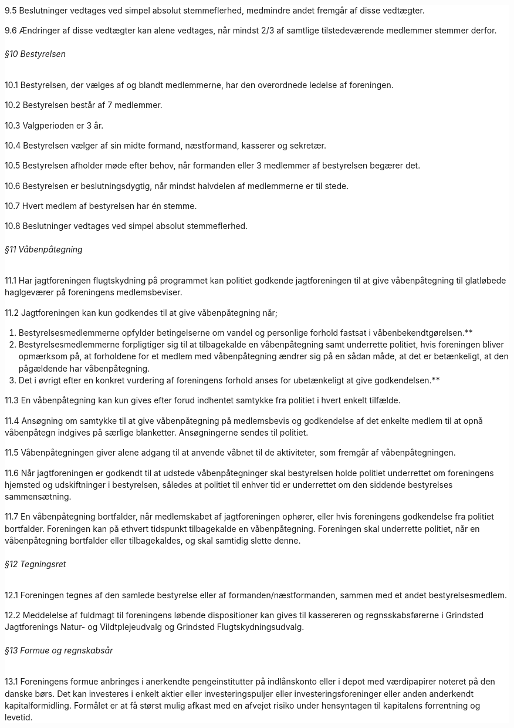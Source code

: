 9.5 Beslutninger vedtages ved simpel absolut stemmeflerhed, medmindre andet fremgår af disse vedtægter.

9.6 Ændringer af disse vedtægter kan alene vedtages, når mindst 2/3 af samtlige tilstedeværende medlemmer stemmer derfor.
###### §10 Bestyrelsen
10.1 Bestyrelsen, der vælges af og blandt medlemmerne, har den overordnede ledelse af foreningen.

10.2 Bestyrelsen består af 7 medlemmer.

10.3 Valgperioden er 3 år.

10.4 Bestyrelsen vælger af sin midte formand, næstformand, kasserer og sekretær.

10.5 Bestyrelsen afholder møde efter behov, når formanden eller 3 medlemmer af bestyrelsen begærer det.

10.6 Bestyrelsen er beslutningsdygtig, når mindst halvdelen af medlemmerne er til stede.

10.7 Hvert medlem af bestyrelsen har én stemme.

10.8 Beslutninger vedtages ved simpel absolut stemmeflerhed.

###### §11 Våbenpåtegning
11.1 Har jagtforeningen flugtskydning på programmet kan politiet godkende jagtforeningen til at give våbenpåtegning til glatløbede haglgeværer på foreningens medlemsbeviser.

11.2 Jagtforeningen kan kun godkendes til at give våbenpåtegning når;
1. Bestyrelsesmedlemmerne opfylder betingelserne om vandel og personlige forhold fastsat i våbenbekendtgørelsen.**
2. Bestyrelsesmedlemmerne forpligtiger sig til at tilbagekalde en våbenpåtegning samt underrette politiet, hvis foreningen bliver opmærksom på, at forholdene for et medlem med våbenpåtegning ændrer sig på en sådan måde, at det er betænkeligt, at den pågældende har våbenpåtegning.
3. Det i øvrigt efter en konkret vurdering af foreningens forhold anses for ubetænkeligt at give godkendelsen.**

11.3 En våbenpåtegning kan kun gives efter forud indhentet samtykke fra politiet i hvert enkelt tilfælde.

11.4 Ansøgning om samtykke til at give våbenpåtegning på medlemsbevis og godkendelse af det enkelte medlem til at opnå våbenpåtegn indgives på særlige blanketter. Ansøgningerne sendes til politiet.

11.5 Våbenpåtegningen giver alene adgang til at anvende våbnet til de aktiviteter, som fremgår af våbenpåtegningen.

11.6 Når jagtforeningen er godkendt til at udstede våbenpåtegninger skal bestyrelsen holde politiet underrettet om foreningens hjemsted og udskiftninger i bestyrelsen, således at politiet til enhver tid er underrettet om den siddende bestyrelses sammensætning.

11.7 En våbenpåtegning bortfalder, når medlemskabet af jagtforeningen ophører, eller hvis foreningens godkendelse fra politiet bortfalder. Foreningen kan på ethvert tidspunkt tilbagekalde en våbenpåtegning. Foreningen skal underrette politiet, når en våbenpåtegning bortfalder eller tilbagekaldes, og skal samtidig slette denne.
###### §12 Tegningsret
12.1 Foreningen tegnes af den samlede bestyrelse eller af formanden/næstformanden, sammen med et andet bestyrelsesmedlem.

12.2 Meddelelse af fuldmagt til foreningens løbende dispositioner kan gives til kassereren og regnsskabsførerne i Grindsted Jagtforenings Natur- og Vildtplejeudvalg og Grindsted Flugtskydningsudvalg.
###### §13 Formue og regnskabsår
13.1 Foreningens formue anbringes i anerkendte pengeinstitutter på indlånskonto eller i depot med værdipapirer noteret på den danske børs. Det kan investeres i enkelt aktier eller investeringspuljer eller investeringsforeninger eller anden anderkendt kapitalformidling. Formålet er at få størst mulig afkast med en afvejet risiko under hensyntagen til kapitalens forrentning og levetid.
